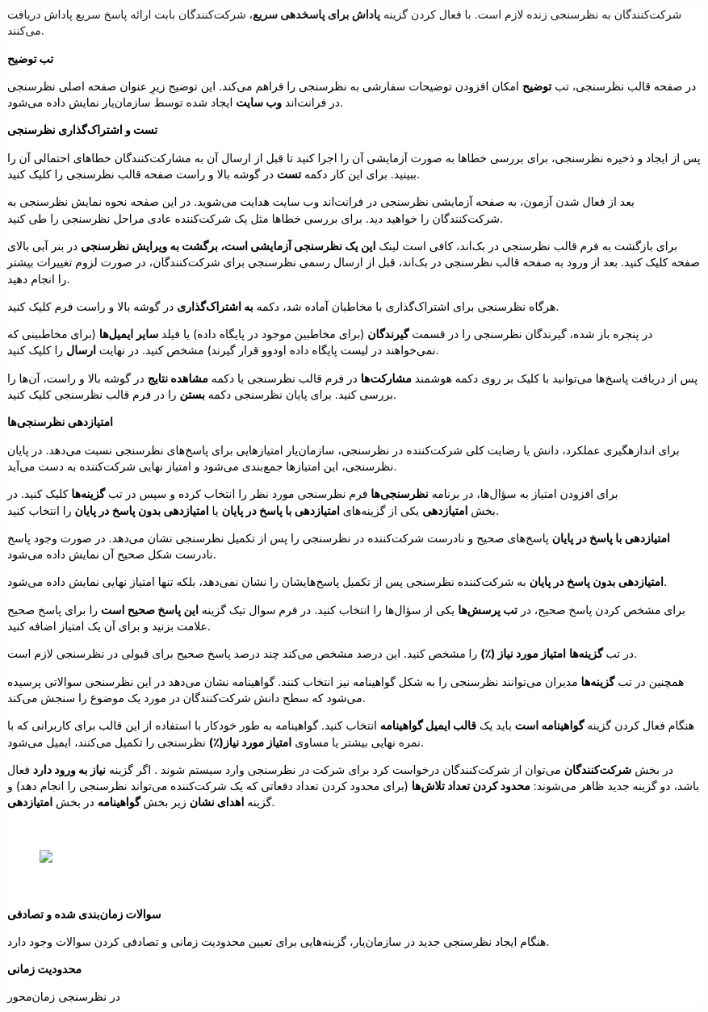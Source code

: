 شرکت‌کنندگان به نظرسنجی زنده لازم است. با فعال کردن گزینه&nbsp;<strong>پاداش برای پاسخدهی سریع</strong>، شرکت‌کنندگان بابت ارائه پاسخ سریع پاداش دریافت می‌کنند.</span></p><p><span style="color:hsl(0,0%,0%);"><strong>تب توضیح</strong></span></p><p><span style="color:hsl(0,0%,0%);">در صفحه قالب نظرسنجی، تب&nbsp;<strong>توضیح</strong>&nbsp;امکان افزودن توضیحات سفارشی به نظرسنجی را فراهم می‌کند. این توضیح زیرِ عنوان صفحه اصلی نظرسنجی در فرانت‌اند&nbsp;<strong>وب سایت</strong>&nbsp;ایجاد شده توسط سازمان‌یار نمایش داده می‌شود.</span></p><p><span style="color:hsl(0,0%,0%);"><strong>تست و اشتراک‌گذاری نظرسنجی</strong></span></p><p><span style="color:hsl(0,0%,0%);">پس از ایجاد و ذخیره نظرسنجی، برای بررسی خطاها به صورت آزمایشی آن را اجرا کنید تا قبل از ارسال آن به مشارکت‌کنندگان خطاهای احتمالی آن را ببینید. برای این کار دکمه&nbsp;<strong>تست</strong>&nbsp;در گوشه بالا و راست صفحه قالب نظرسنجی را کلیک کنید.</span></p><p><span style="color:hsl(0,0%,0%);">بعد از فعال شدن آزمون، به صفحه آزمایشی نظرسنجی در فرانت‌اند وب سایت هدایت می‌شوید. در این صفحه نحوه نمایش نظرسنجی به شرکت‌کنندگان را خواهید دید. برای بررسی خطاها مثل یک شرکت‌کننده عادی مراحل نظرسنجی را طی کنید.</span></p><p><span style="color:hsl(0,0%,0%);">برای بازگشت به فرم قالب نظرسنجی در بک‌اند، کافی است لینک&nbsp;<strong>این یک نظرسنجی آزمایشی است، برگشت به ویرایش نظرسنجی</strong>&nbsp;در بنر آبی بالای صفحه کلیک کنید. بعد از ورود به صفحه قالب نظرسنجی در بک‌اند، قبل از ارسال رسمی نظرسنجی برای شرکت‌کنندگان، در صورت لزوم تغییرات بیشتر را انجام دهید.</span></p><p><span style="color:hsl(0,0%,0%);">هرگاه نظرسنجی برای اشتراک‌گذاری با مخاطبان آماده شد، دکمه&nbsp;<strong>به اشتراک‌گذاری</strong>&nbsp;در گوشه بالا و راست فرم کلیک کنید.</span></p><p><span style="color:hsl(0,0%,0%);">در پنجره باز شده، گیرندگان نظرسنجی را در قسمت&nbsp;<strong>گیرندگان</strong>&nbsp;(برای مخاطبین موجود در پایگاه داده) یا فیلد&nbsp;<strong>سایر ایمیل‌ها</strong>&nbsp;(برای مخاطبینی که نمی‌خواهند در لیست پایگاه داده اودوو قرار گیرند) مشخص کنید. در نهایت&nbsp;<strong>ارسال</strong>&nbsp;را کلیک کنید.</span></p><p><span style="color:hsl(0,0%,0%);">پس از دریافت پاسخ‌ها می‌توانید با کلیک بر روی دکمه هوشمند&nbsp;<strong>مشارکت‌ها</strong>&nbsp;در فرم قالب نظرسنجی یا دکمه&nbsp;<strong>مشاهده نتایج</strong>&nbsp;در گوشه بالا و راست، آن‌ها را بررسی کنید. برای پایان نظرسنجی دکمه&nbsp;<strong>بستن</strong>&nbsp;را در فرم قالب نظرسنجی کلیک کنید.</span></p><p><span style="color:hsl(0,0%,0%);"><strong>امتیازدهی نظرسنجی‌ها</strong></span></p><p><span style="color:hsl(0,0%,0%);">برای اندازهگیری عملکرد، دانش یا رضایت کلی شرکت‌کننده در نظرسنجی، سازمان‌یار امتیازهایی برای پاسخ‌های نظرسنجی نسبت می‌دهد. در پایان نظرسنجی، این امتیازها جمع‌بندی می‌شود و امتیاز نهایی شرکت‌کننده به دست می‌آید.</span></p><p><span style="color:hsl(0,0%,0%);">برای افزودن امتیاز به سؤال‌ها، در برنامه&nbsp;<strong>نظرسنجی‌ها</strong>&nbsp;فرم نظرسنجی مورد نظر را انتخاب کرده و سپس در تب&nbsp;<strong>گزینه‌ها</strong>&nbsp;کلیک کنید. در بخش&nbsp;<strong>امتیازدهی</strong>&nbsp;یکی از گزینه‌های&nbsp;<strong>امتیازدهی با پاسخ در پایان</strong>&nbsp;یا&nbsp;<strong>امتیازدهی بدون پاسخ در پایان</strong>&nbsp;را انتخاب کنید.</span></p><p><span style="color:hsl(0,0%,0%);"><strong>امتیازدهی با پاسخ در پایان</strong>&nbsp;پاسخ‌های صحیح و نادرست شرکت‌کننده در نظرسنجی را پس از تکمیل نظرسنجی نشان می‌دهد. در صورت وجود پاسخ نادرست شکل صحیح آن نمایش داده می‌شود.</span></p><p><span style="color:hsl(0,0%,0%);"><strong>امتیازدهی بدون پاسخ در پایان</strong>&nbsp;به شرکت‌کننده نظرسنجی پس از تکمیل پاسخ‌هایشان را نشان نمی‌دهد، بلکه تنها امتیاز نهایی نمایش داده می‌شود.</span></p><p><span style="color:hsl(0,0%,0%);">برای مشخص کردن پاسخ صحیح، در&nbsp;<strong>تب پرسش‌ها</strong>&nbsp;یکی از سؤال‌ها را انتخاب کنید. در فرم سوال تیک گزینه&nbsp;<strong>این پاسخ صحیح است</strong>&nbsp;را برای پاسخ صحیح علامت بزنید و برای آن یک امتیاز اضافه کنید.</span></p><p><span style="color:hsl(0,0%,0%);">در تب&nbsp;<strong>گزینه‌ها</strong>&nbsp;<strong>امتیاز مورد نیاز (٪)</strong>&nbsp;را مشخص کنید. این درصد مشخص می‌کند چند درصد پاسخ صحیح برای قبولی در نظرسنجی لازم است.</span></p><p><span style="color:hsl(0,0%,0%);">همچنین در تب&nbsp;<strong>گزینه‌ها</strong>&nbsp;مدیران می‌توانند نظرسنجی را به شکل گواهینامه نیز انتخاب کنند. گواهینامه نشان می‌دهد در این نظرسنجی سوالاتی پرسیده می‌شود که سطح دانش شرکت‌کنندگان در مورد یک موضوع را سنجش می‌کند.</span></p><p><span style="color:hsl(0,0%,0%);">هنگام فعال کردن گزینه&nbsp;<strong>گواهینامه است</strong>&nbsp;باید یک&nbsp;<strong>قالب ایمیل گواهینامه</strong>&nbsp;انتخاب کنید. گواهینامه به طور خودکار با استفاده از این قالب برای کاربرانی که با نمره نهایی بیشتر یا مساوی&nbsp;<strong>امتیاز مورد نیاز(٪)</strong>&nbsp;نظرسنجی را تکمیل می‌کنند، ایمیل می‌شود.</span></p><p><span style="color:hsl(0,0%,0%);">در بخش&nbsp;<strong>شرکت‌کنندگان</strong>&nbsp;می‌توان از شرکت‌کنندگان درخواست کرد برای شرکت در نظرسنجی وارد سیستم شوند . اگر گزینه&nbsp;<strong>نیاز به ورود دارد</strong>&nbsp;فعال باشد، دو گزینه جدید ظاهر می‌شوند:&nbsp;<strong>محدود کردن تعداد تلاش‌‌ها</strong>&nbsp;(برای محدود کردن تعداد دفعاتی که یک شرکت‌کننده می‌تواند نظرسنجی را انجام دهد) و گزینه&nbsp;<strong>اهدای نشان</strong>&nbsp;زیر بخش&nbsp;<strong>گواهینامه</strong>&nbsp;در بخش&nbsp;<strong>امتیازدهی</strong>.</span></p><p><span style="color:hsl(0,0%,0%);">&nbsp;</span></p><figure class="image image_resized" style="width:55.05%;"><img src="https://matini.hubdesk.ir/content/editor/fdf76fc7-15de-43e5-bc73-3e94aaa88f2fimage.png.png"></figure><p><span style="color:hsl(0,0%,0%);">&nbsp;</span></p><p><span class="text-big" style="color:hsl(0,0%,0%);"><strong>سوالات زمان‌بندی شده و تصادفی</strong></span></p><p><span style="color:hsl(0,0%,0%);">هنگام ایجاد نظرسنجی جدید در سازمان‌یار، گزینه‌هایی برای تعیین محدودیت زمانی و تصادفی کردن سوالات وجود دارد.</span></p><p><span class="text-big" style="color:hsl(0,0%,0%);"><strong>محدودیت زمانی</strong></span></p><p><span style="color:hsl(0,0%,0%);">در نظرسنجی زمان‌محور